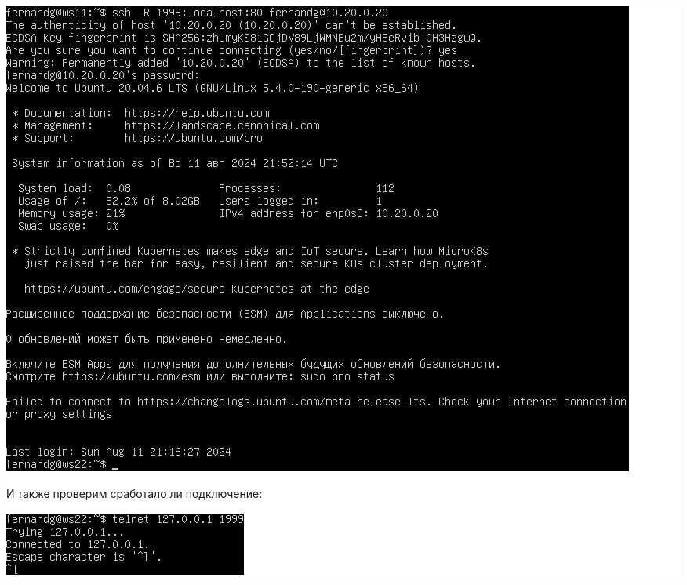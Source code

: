 ![SCREENSHOT..part8.sshR.connected](screenshots/part8.sshR.connected.jpg)

И также проверим сработало ли подключение:

![SCREENSHOT..part8.ws22.telnet](screenshots/part8.ws22.telnet.jpg)